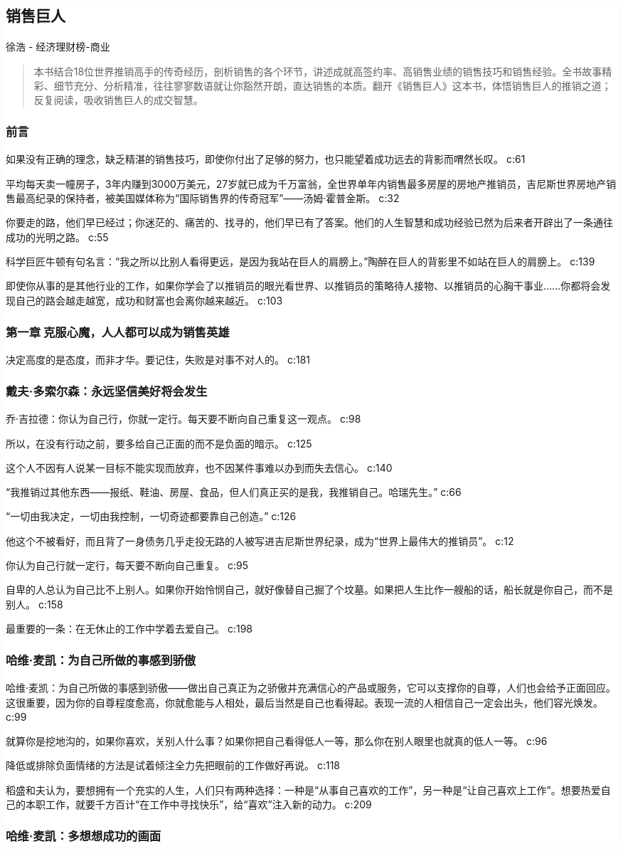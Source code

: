 ## 销售巨人

徐浩  -  经济理财榜-商业

> 本书结合18位世界推销高手的传奇经历，剖析销售的各个环节，讲述成就高签约率、高销售业绩的销售技巧和销售经验。全书故事精彩、细节充分、分析精准，往往寥寥数语就让你豁然开朗，直达销售的本质。翻开《销售巨人》这本书，体悟销售巨人的推销之道；反复阅读，吸收销售巨人的成交智慧。


### 前言

如果没有正确的理念，缺乏精湛的销售技巧，即使你付出了足够的努力，也只能望着成功远去的背影而喟然长叹。 c:61

平均每天卖一幢房子，3年内赚到3000万美元，27岁就已成为千万富翁，全世界单年内销售最多房屋的房地产推销员，吉尼斯世界房地产销售最高纪录的保持者，被美国媒体称为“国际销售界的传奇冠军”——汤姆·霍普金斯。 c:32

你要走的路，他们早已经过；你迷茫的、痛苦的、找寻的，他们早已有了答案。他们的人生智慧和成功经验已然为后来者开辟出了一条通往成功的光明之路。 c:55

科学巨匠牛顿有句名言：“我之所以比别人看得更远，是因为我站在巨人的肩膀上。”陶醉在巨人的背影里不如站在巨人的肩膀上。 c:139

即使你从事的是其他行业的工作，如果你学会了以推销员的眼光看世界、以推销员的策略待人接物、以推销员的心胸干事业……你都将会发现自己的路会越走越宽，成功和财富也会离你越来越近。 c:103

### 第一章 克服心魔，人人都可以成为销售英雄

决定高度的是态度，而非才华。要记住，失败是对事不对人的。 c:181

### 戴夫·多索尔森：永远坚信美好将会发生

乔·吉拉德：你认为自己行，你就一定行。每天要不断向自己重复这一观点。 c:98

所以，在没有行动之前，要多给自己正面的而不是负面的暗示。 c:125

这个人不因有人说某一目标不能实现而放弃，也不因某件事难以办到而失去信心。 c:140

“我推销过其他东西——报纸、鞋油、房屋、食品，但人们真正买的是我，我推销自己。哈瑞先生。” c:66

“一切由我决定，一切由我控制，一切奇迹都要靠自己创造。” c:126

他这个不被看好，而且背了一身债务几乎走投无路的人被写进吉尼斯世界纪录，成为“世界上最伟大的推销员”。 c:12

你认为自己行就一定行，每天要不断向自己重复。 c:95

自卑的人总认为自己比不上别人。如果你开始怜悯自己，就好像替自己掘了个坟墓。如果把人生比作一艘船的话，船长就是你自己，而不是别人。 c:158

最重要的一条：在无休止的工作中学着去爱自己。 c:198

### 哈维·麦凯：为自己所做的事感到骄傲

哈维·麦凯：为自己所做的事感到骄傲——做出自己真正为之骄傲并充满信心的产品或服务，它可以支撑你的自尊，人们也会给予正面回应。这很重要，因为你的自尊程度愈高，你就愈能与人相处，最后当然是自己也看得起。表现一流的人相信自己一定会出头，他们容光焕发。 c:99

就算你是挖地沟的，如果你喜欢，关别人什么事？如果你把自己看得低人一等，那么你在别人眼里也就真的低人一等。 c:96

降低或排除负面情绪的方法是试着倾注全力先把眼前的工作做好再说。 c:118

稻盛和夫认为，要想拥有一个充实的人生，人们只有两种选择：一种是“从事自己喜欢的工作”，另一种是“让自己喜欢上工作”。想要热爱自己的本职工作，就要千方百计“在工作中寻找快乐”，给“喜欢”注入新的动力。 c:209

### 哈维·麦凯：多想想成功的画面
